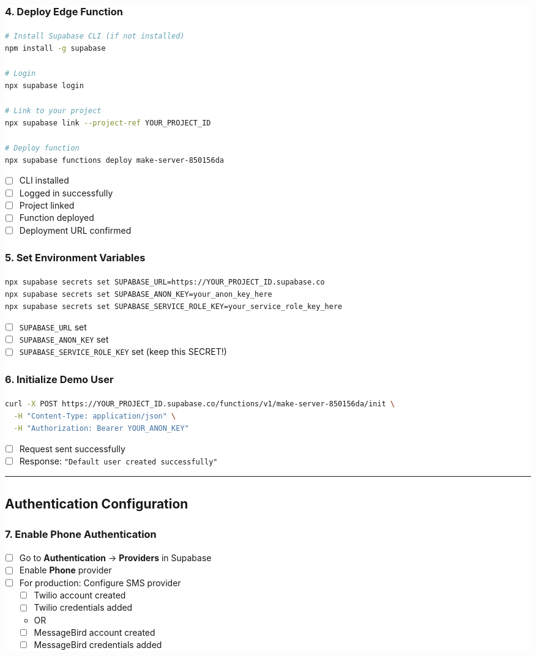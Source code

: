 ### 4. Deploy Edge Function
```bash
# Install Supabase CLI (if not installed)
npm install -g supabase

# Login
npx supabase login

# Link to your project
npx supabase link --project-ref YOUR_PROJECT_ID

# Deploy function
npx supabase functions deploy make-server-850156da
```
- [ ] CLI installed
- [ ] Logged in successfully
- [ ] Project linked
- [ ] Function deployed
- [ ] Deployment URL confirmed

### 5. Set Environment Variables
```bash
npx supabase secrets set SUPABASE_URL=https://YOUR_PROJECT_ID.supabase.co
npx supabase secrets set SUPABASE_ANON_KEY=your_anon_key_here
npx supabase secrets set SUPABASE_SERVICE_ROLE_KEY=your_service_role_key_here
```
- [ ] `SUPABASE_URL` set
- [ ] `SUPABASE_ANON_KEY` set
- [ ] `SUPABASE_SERVICE_ROLE_KEY` set (keep this SECRET!)

### 6. Initialize Demo User
```bash
curl -X POST https://YOUR_PROJECT_ID.supabase.co/functions/v1/make-server-850156da/init \
  -H "Content-Type: application/json" \
  -H "Authorization: Bearer YOUR_ANON_KEY"
```
- [ ] Request sent successfully
- [ ] Response: `"Default user created successfully"`

---

## Authentication Configuration

### 7. Enable Phone Authentication
- [ ] Go to **Authentication** → **Providers** in Supabase
- [ ] Enable **Phone** provider
- [ ] For production: Configure SMS provider
  - [ ] Twilio account created
  - [ ] Twilio credentials added
  - OR
  - [ ] MessageBird account created
  - [ ] MessageBird credentials added
